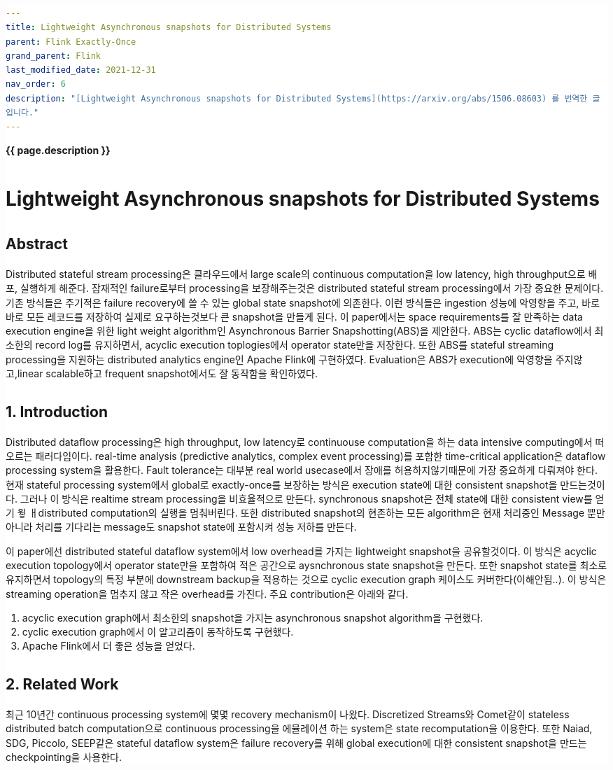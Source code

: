 ```yaml
---
title: Lightweight Asynchronous snapshots for Distributed Systems
parent: Flink Exactly-Once
grand_parent: Flink
last_modified_date: 2021-12-31
nav_order: 6
description: "[Lightweight Asynchronous snapshots for Distributed Systems](https://arxiv.org/abs/1506.08603) 를 번역한 글 입니다."
---
```

**{{ page.description }}**

# Lightweight Asynchronous snapshots for Distributed Systems

## Abstract

Distributed stateful stream processing은 클라우드에서 large scale의 continuous computation을 low latency, high throughput으로 배포, 실행하게 해준다. 잠재적인 failure로부터 processing을 보장해주는것은 distributed stateful stream processing에서 가장 중요한 문제이다. 기존 방식들은 주기적은 failure recovery에 쓸 수 있는 global state snapshot에 의존한다. 이런 방식들은 ingestion 성능에 악영향을 주고, 바로바로 모든 레코드를 저장하여 실제로 요구하는것보다 큰 snapshot을 만들게 된다. 이 paper에서는 space requirements를 잘 만족하는 data execution engine을 위한 light weight algorithm인 Asynchronous Barrier Snapshotting(ABS)을 제안한다. ABS는 cyclic dataflow에서 최소한의 record log를 유지하면서, acyclic execution toplogies에서 operator state만을 저장한다. 또한 ABS를 stateful streaming processing을 지원하는 distributed analytics engine인 Apache Flink에 구현하였다. Evaluation은 ABS가 execution에 악영향을 주지않고,linear scalable하고 frequent snapshot에서도 잘 동작함을 확인하였다.

## 1. Introduction

Distributed dataflow processing은 high throughput, low latency로 continuouse computation을 하는 data intensive computing에서 떠오르는 패러다임이다. real-time analysis (predictive analytics, complex event processing)를 포함한 time-critical application은 dataflow processing system을 활용한다. Fault tolerance는 대부분 real world usecase에서 장애를 허용하지않기때문에 가장 중요하게 다뤄져야 한다. 현재 stateful processing system에서 global로 exactly-once를 보장하는 방식은 execution state에 대한 consistent snapshot을 만드는것이다. 그러나 이 방식은 realtime stream processing을 비효율적으로 만든다. synchronous snapshot은 전체 state에 대한 consistent view를 얻기 윟 ㅐdistributed computation의 실행을 멈춰버린다. 또한 distributed snapshot의 현존하는 모든 algorithm은 현재 처리중인 Message 뿐만아니라 처리를 기다리는 message도 snapshot state에 포함시켜 성능 저하를 만든다.

이 paper에선 distributed stateful dataflow system에서 low overhead를 가지는 lightweight snapshot을 공유할것이다. 이 방식은 acyclic execution topology에서 operator state만을 포함하여 적은 공간으로 aysnchronous state snapshot을 만든다. 또한 snapshot state를 최소로 유지하면서 topology의 특정 부분에 downstream backup을 적용하는 것으로 cyclic execution graph 케이스도 커버한다(이해안됨..). 이 방식은 streaming operation을 멈추지 않고 작은 overhead를 가진다. 주요 contribution은 아래와 같다.

1. acyclic execution graph에서 최소한의 snapshot을 가지는 asynchronous snapshot algorithm을 구현했다.
2. cyclic execution graph에서 이 알고리즘이 동작하도록 구현했다.
3. Apache Flink에서 더 좋은 성능을 얻었다.

## 2. Related Work

최근 10년간 continuous processing system에 몇몇 recovery mechanism이 나왔다. Discretized Streams와 Comet같이 stateless distributed batch computation으로 continuous processing을 에뮬레이션 하는 system은 state recomputation을 이용한다. 또한 Naiad, SDG, Piccolo, SEEP같은 stateful dataflow system은 failure recovery를 위해 global execution에 대한 consistent snapshot을 만드는 checkpointing을 사용한다.
